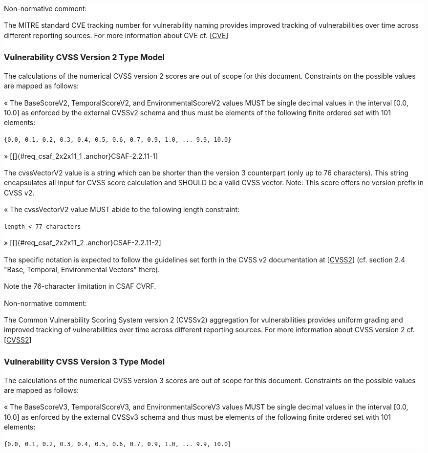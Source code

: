 Non-normative comment:

The MITRE standard CVE tracking number for vulnerability naming provides
improved tracking of vulnerabilities over time across different
reporting sources. For more information about CVE cf. \[[CVE](#refCVE)\]

### Vulnerability CVSS Version 2 Type Model

The calculations of the numerical CVSS version 2 scores are out of scope
for this document. Constraints on the possible values are mapped as
follows:

« The BaseScoreV2, TemporalScoreV2, and EnvironmentalScoreV2 values MUST
be single decimal values in the interval \[0.0, 10.0\] as enforced by
the external CVSSv2 schema and thus must be elements of the following
finite ordered set with 101 elements:

    {0.0, 0.1, 0.2, 0.3, 0.4, 0.5, 0.6, 0.7, 0.9, 1.0, ... 9.9, 10.0}

» \[[]{#req_csaf_2x2x11_1 .anchor}CSAF-2.2.11-1\]

The cvssVectorV2 value is a string which can be shorter than the version
3 counterpart (only up to 76 characters). This string encapsulates all
input for CVSS score calculation and SHOULD be a valid CVSS vector.
Note: This score offers no version prefix in CVSS v2.

« The cvssVectorV2 value MUST abide to the following length constraint:

    length < 77 characters

» \[[]{#req_csaf_2x2x11_2 .anchor}CSAF-2.2.11-2\]

The specific notation is expected to follow the guidelines set forth in
the CVSS v2 documentation at \[[CVSS2](#refCVSS2)\] (cf. section 2.4
"Base, Temporal, Environmental Vectors" there).

Note the 76-character limitation in CSAF CVRF.

Non-normative comment:

The Common Vulnerability Scoring System version 2 (CVSSv2) aggregation
for vulnerabilities provides uniform grading and improved tracking of
vulnerabilities over time across different reporting sources. For more
information about CVSS version 2 cf. \[[CVSS2](#refCVSS2)\]

### Vulnerability CVSS Version 3 Type Model

The calculations of the numerical CVSS version 3 scores are out of scope
for this document. Constraints on the possible values are mapped as
follows:

« The BaseScoreV3, TemporalScoreV3, and EnvironmentalScoreV3 values MUST
be single decimal values in the interval \[0.0, 10.0\] as enforced by
the external CVSSv3 schema and thus must be elements of the following
finite ordered set with 101 elements:

    {0.0, 0.1, 0.2, 0.3, 0.4, 0.5, 0.6, 0.7, 0.9, 1.0, ... 9.9, 10.0}
